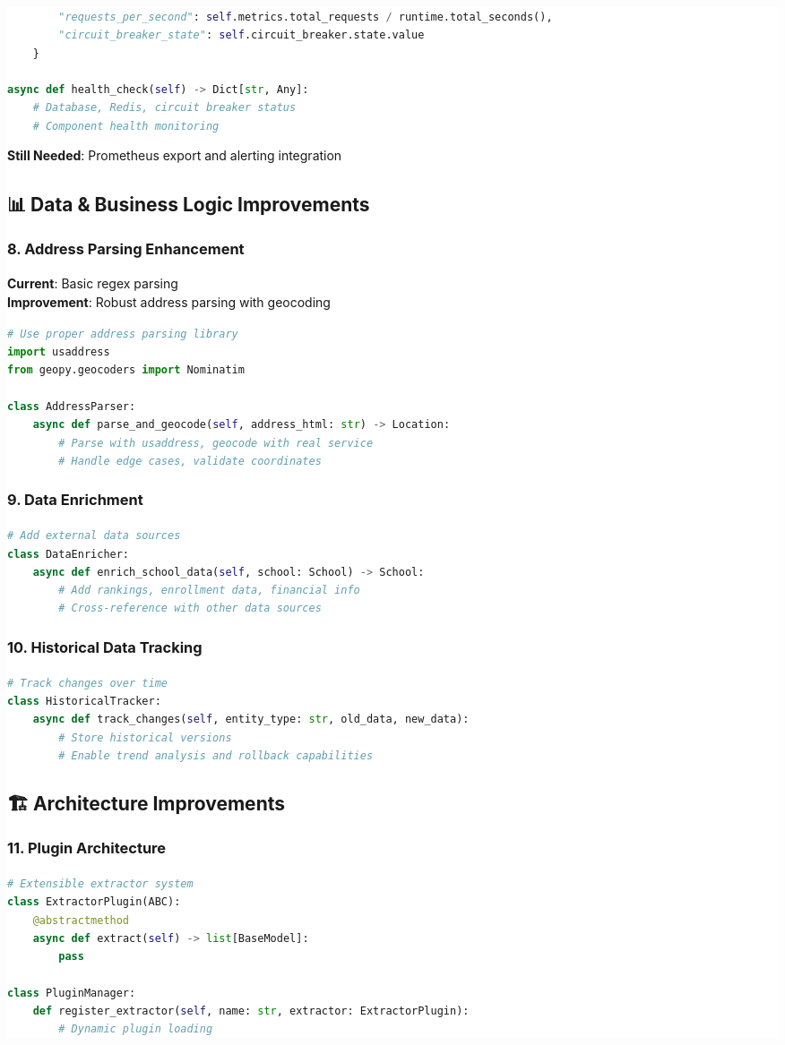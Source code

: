 ```python
        "requests_per_second": self.metrics.total_requests / runtime.total_seconds(),
        "circuit_breaker_state": self.circuit_breaker.state.value
    }

async def health_check(self) -> Dict[str, Any]:
    # Database, Redis, circuit breaker status
    # Component health monitoring
```

**Still Needed**: Prometheus export and alerting integration

## 📊 **Data & Business Logic Improvements**

### **8. Address Parsing Enhancement**
**Current**: Basic regex parsing  
**Improvement**: Robust address parsing with geocoding
```python
# Use proper address parsing library
import usaddress
from geopy.geocoders import Nominatim

class AddressParser:
    async def parse_and_geocode(self, address_html: str) -> Location:
        # Parse with usaddress, geocode with real service
        # Handle edge cases, validate coordinates
```

### **9. Data Enrichment**
```python
# Add external data sources
class DataEnricher:
    async def enrich_school_data(self, school: School) -> School:
        # Add rankings, enrollment data, financial info
        # Cross-reference with other data sources
```

### **10. Historical Data Tracking**
```python
# Track changes over time
class HistoricalTracker:
    async def track_changes(self, entity_type: str, old_data, new_data):
        # Store historical versions
        # Enable trend analysis and rollback capabilities
```

## 🏗️ **Architecture Improvements**

### **11. Plugin Architecture**
```python
# Extensible extractor system
class ExtractorPlugin(ABC):
    @abstractmethod
    async def extract(self) -> list[BaseModel]:
        pass

class PluginManager:
    def register_extractor(self, name: str, extractor: ExtractorPlugin):
        # Dynamic plugin loading
```
